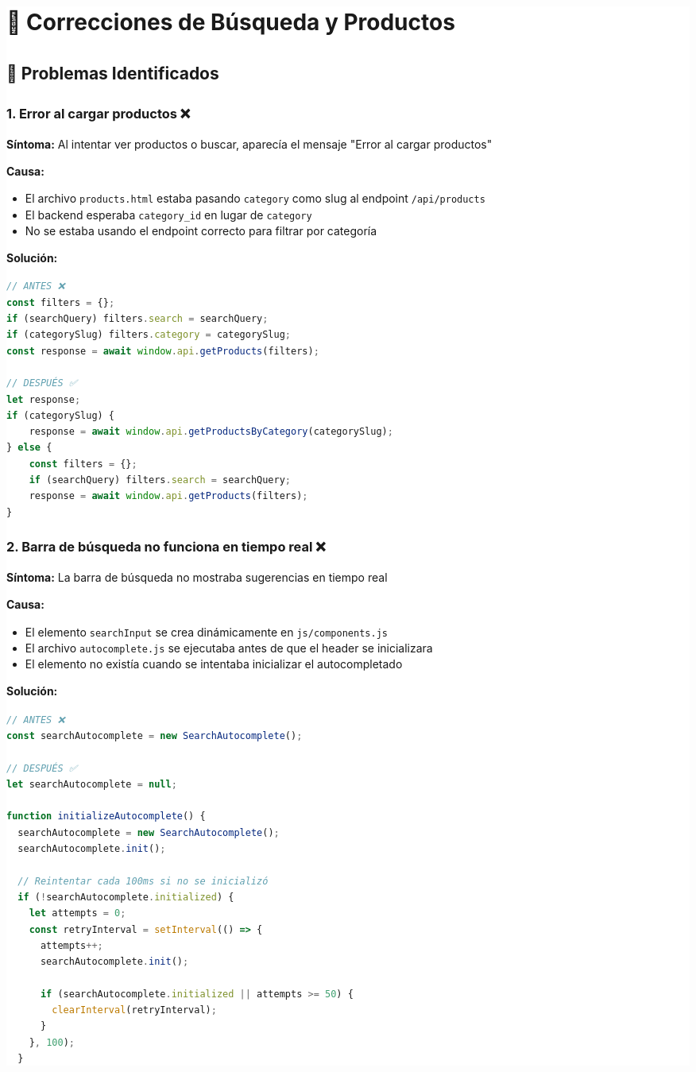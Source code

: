 # 🔧 Correcciones de Búsqueda y Productos

## 🐛 Problemas Identificados

### 1. **Error al cargar productos** ❌
**Síntoma:** Al intentar ver productos o buscar, aparecía el mensaje "Error al cargar productos"

**Causa:** 
- El archivo `products.html` estaba pasando `category` como slug al endpoint `/api/products`
- El backend esperaba `category_id` en lugar de `category`
- No se estaba usando el endpoint correcto para filtrar por categoría

**Solución:**
```javascript
// ANTES ❌
const filters = {};
if (searchQuery) filters.search = searchQuery;
if (categorySlug) filters.category = categorySlug;
const response = await window.api.getProducts(filters);

// DESPUÉS ✅
let response;
if (categorySlug) {
    response = await window.api.getProductsByCategory(categorySlug);
} else {
    const filters = {};
    if (searchQuery) filters.search = searchQuery;
    response = await window.api.getProducts(filters);
}
```

### 2. **Barra de búsqueda no funciona en tiempo real** ❌
**Síntoma:** La barra de búsqueda no mostraba sugerencias en tiempo real

**Causa:**
- El elemento `searchInput` se crea dinámicamente en `js/components.js`
- El archivo `autocomplete.js` se ejecutaba antes de que el header se inicializara
- El elemento no existía cuando se intentaba inicializar el autocompletado

**Solución:**
```javascript
// ANTES ❌
const searchAutocomplete = new SearchAutocomplete();

// DESPUÉS ✅
let searchAutocomplete = null;

function initializeAutocomplete() {
  searchAutocomplete = new SearchAutocomplete();
  searchAutocomplete.init();
  
  // Reintentar cada 100ms si no se inicializó
  if (!searchAutocomplete.initialized) {
    let attempts = 0;
    const retryInterval = setInterval(() => {
      attempts++;
      searchAutocomplete.init();
      
      if (searchAutocomplete.initialized || attempts >= 50) {
        clearInterval(retryInterval);
      }
    }, 100);
  }
```